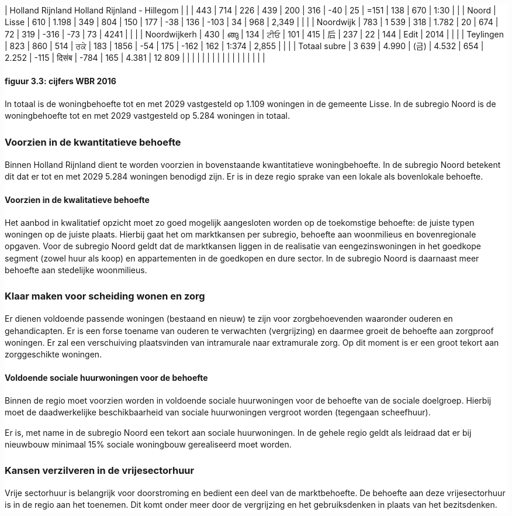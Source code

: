 | Holland Rijnland Holland Rijnland - Hillegom |              |                | 443           | 714     | 226          | 439   | 200           | 316   | -40          | 25    | =151          | 138   | 670        | 1:30   |
|                                              | Noord        | Lisse          | 610           | 1.198   | 349          | 804   | 150           | 177   | -38          | 136   | -103          | 34    | 968        | 2,349  |
|                                              |              | Noordwijk      | 783           | 1 539   | 318          | 1.782 | 20            | 674   | 72           | 319   | -316          | -73   | 73         | 4241   |
|                                              |              | Noordwijkerh   | 430           | ങ്ങു    | 134          | ਟੀਓ   | 101           | 415   | 后            | 237   | 22            | 144   | Edit       | 2014   |
|                                              |              | Teylingen      | 823           | 860     | 514          | ਰਕੇ   | 183           | 1856  | -54          | 175   | -162          | 162   | 1:374      | 2,855  |
|                                              |              | Totaal subre   | 3 639         | 4.990   | (금)          | 4.532 | 654           | 2.252 | -115         | दिसंब | -784          | 165   | 4.381      | 12 809 |
|                                              |              |                |               |         |              |       |               |       |              |       |               |       |            |        |

#### figuur 3.3: cijfers WBR 2016

In totaal is de woningbehoefte tot en met 2029 vastgesteld op 1.109 woningen in de gemeente Lisse. In de subregio Noord is de woningbehoefte tot en met 2029 vastgesteld op 5.284 woningen in totaal.

### Voorzien in de kwantitatieve behoefte

Binnen Holland Rijnland dient te worden voorzien in bovenstaande kwantitatieve woningbehoefte. In de subregio Noord betekent dit dat er tot en met 2029 5.284 woningen benodigd zijn. Er is in deze regio sprake van een lokale als bovenlokale behoefte.

#### Voorzien in de kwalitatieve behoefte

Het aanbod in kwalitatief opzicht moet zo goed mogelijk aangesloten worden op de toekomstige behoefte: de juiste typen woningen op de juiste plaats. Hierbij gaat het om marktkansen per subregio, behoefte aan woonmilieus en bovenregionale opgaven. Voor de subregio Noord geldt dat de marktkansen liggen in de realisatie van eengezinswoningen in het goedkope segment (zowel huur als koop) en appartementen in de goedkopen en dure sector. In de subregio Noord is daarnaast meer behoefte aan stedelijke woonmilieus.

### Klaar maken voor scheiding wonen en zorg

Er dienen voldoende passende woningen (bestaand en nieuw) te zijn voor zorgbehoevenden waaronder ouderen en gehandicapten. Er is een forse toename van ouderen te verwachten (vergrijzing) en daarmee groeit de behoefte aan zorgproof woningen. Er zal een verschuiving plaatsvinden van intramurale naar extramurale zorg. Op dit moment is er een groot tekort aan zorggeschikte woningen.

#### Voldoende sociale huurwoningen voor de behoefte

Binnen de regio moet voorzien worden in voldoende sociale huurwoningen voor de behoefte van de sociale doelgroep. Hierbij moet de daadwerkelijke beschikbaarheid van sociale huurwoningen vergroot worden (tegengaan scheefhuur).

Er is, met name in de subregio Noord een tekort aan sociale huurwoningen. In de gehele regio geldt als leidraad dat er bij nieuwbouw minimaal 15% sociale woningbouw gerealiseerd moet worden.

### Kansen verzilveren in de vrijesectorhuur

Vrije sectorhuur is belangrijk voor doorstroming en bedient een deel van de marktbehoefte. De behoefte aan deze vrijesectorhuur is in de regio aan het toenemen. Dit komt onder meer door de vergrijzing en het gebruiksdenken in plaats van het bezitsdenken.
